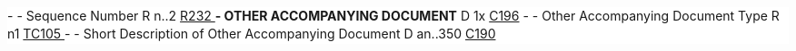  </tr>
 <tr>
  <td>
   - - Sequence Number
  </td>
  <td>
   R
  </td>
  <td>
   n..2
  </td>
  <td>
   <a href="rules.html#r232">
    R232
   </a>
  </td>
 </tr>
 <tr>
  <td>
   <b>- OTHER ACCOMPANYING DOCUMENT</b>
  </td>
  <td>
   D
  </td>
  <td>
   1x
  </td>
  <td>
   <span>
    <a href="conditions.html#c196">C196</a>
   </span>
  </td>
 </tr>
 <tr>
  <td>
   - - Other Accompanying Document Type
  </td>
  <td>
   R
  </td>
  <td>
   n1
  </td>
  <td>
   <a href="technical-codelists.html#tc105">
    TC105
   </a>
  </td>
 </tr>
 <tr>
  <td>
   - - Short Description of Other Accompanying Document
  </td>
  <td>
   D
  </td>
  <td>
   an..350
  </td>
  <td>
   <span>
    <a href="conditions.html#c190">C190</a>
   </span>
  </td>